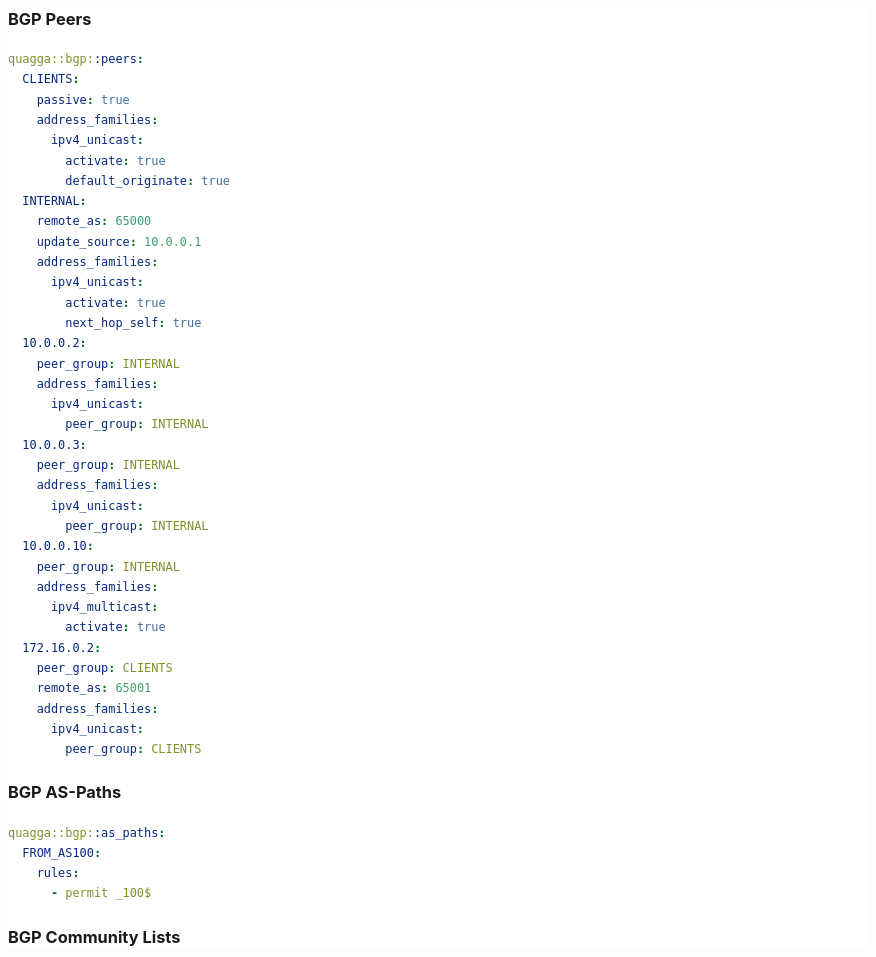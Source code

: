 ### BGP Peers

```yaml
quagga::bgp::peers:
  CLIENTS:
    passive: true
    address_families:
      ipv4_unicast:
        activate: true
        default_originate: true
  INTERNAL:
    remote_as: 65000
    update_source: 10.0.0.1
    address_families:
      ipv4_unicast:
        activate: true
        next_hop_self: true
  10.0.0.2:
    peer_group: INTERNAL
    address_families:
      ipv4_unicast:
        peer_group: INTERNAL
  10.0.0.3:
    peer_group: INTERNAL
    address_families:
      ipv4_unicast:
        peer_group: INTERNAL
  10.0.0.10:
    peer_group: INTERNAL
    address_families:
      ipv4_multicast:
        activate: true
  172.16.0.2:
    peer_group: CLIENTS
    remote_as: 65001
    address_families:
      ipv4_unicast:
        peer_group: CLIENTS

```

### BGP AS-Paths

```yaml
quagga::bgp::as_paths:
  FROM_AS100:
    rules:
      - permit _100$
```

### BGP Community Lists
